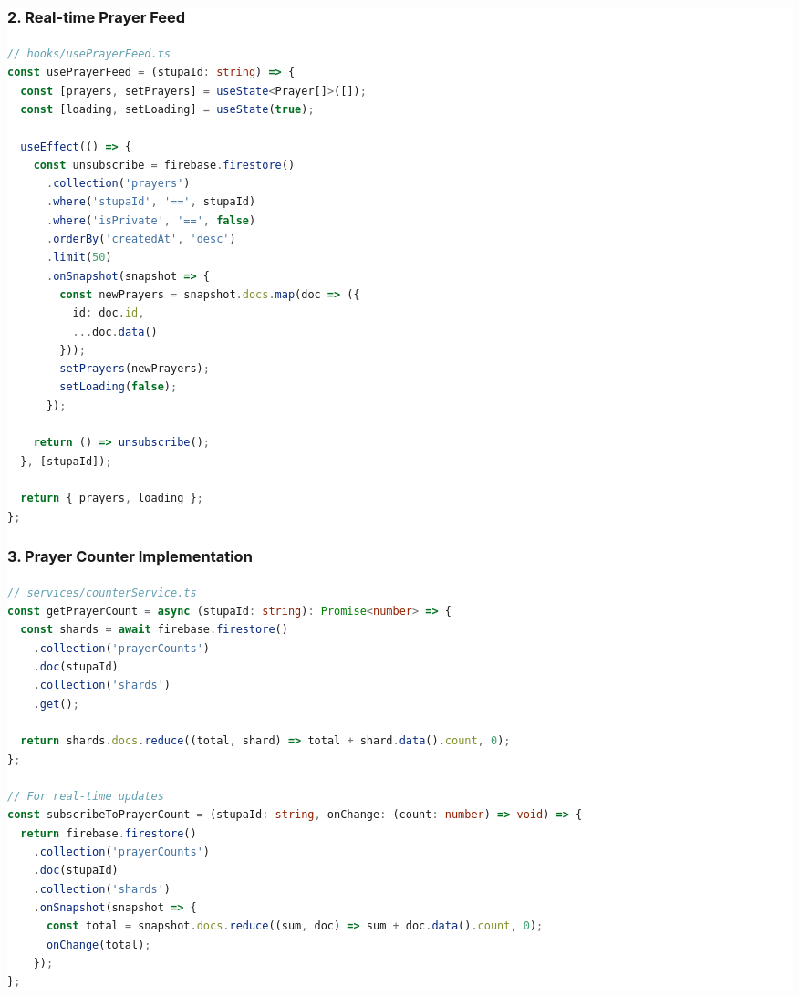 ### 2. Real-time Prayer Feed

```typescript
// hooks/usePrayerFeed.ts
const usePrayerFeed = (stupaId: string) => {
  const [prayers, setPrayers] = useState<Prayer[]>([]);
  const [loading, setLoading] = useState(true);
  
  useEffect(() => {
    const unsubscribe = firebase.firestore()
      .collection('prayers')
      .where('stupaId', '==', stupaId)
      .where('isPrivate', '==', false)
      .orderBy('createdAt', 'desc')
      .limit(50)
      .onSnapshot(snapshot => {
        const newPrayers = snapshot.docs.map(doc => ({
          id: doc.id,
          ...doc.data()
        }));
        setPrayers(newPrayers);
        setLoading(false);
      });
      
    return () => unsubscribe();
  }, [stupaId]);
  
  return { prayers, loading };
};
```

### 3. Prayer Counter Implementation

```typescript
// services/counterService.ts
const getPrayerCount = async (stupaId: string): Promise<number> => {
  const shards = await firebase.firestore()
    .collection('prayerCounts')
    .doc(stupaId)
    .collection('shards')
    .get();
    
  return shards.docs.reduce((total, shard) => total + shard.data().count, 0);
};

// For real-time updates
const subscribeToPrayerCount = (stupaId: string, onChange: (count: number) => void) => {
  return firebase.firestore()
    .collection('prayerCounts')
    .doc(stupaId)
    .collection('shards')
    .onSnapshot(snapshot => {
      const total = snapshot.docs.reduce((sum, doc) => sum + doc.data().count, 0);
      onChange(total);
    });
};
```
